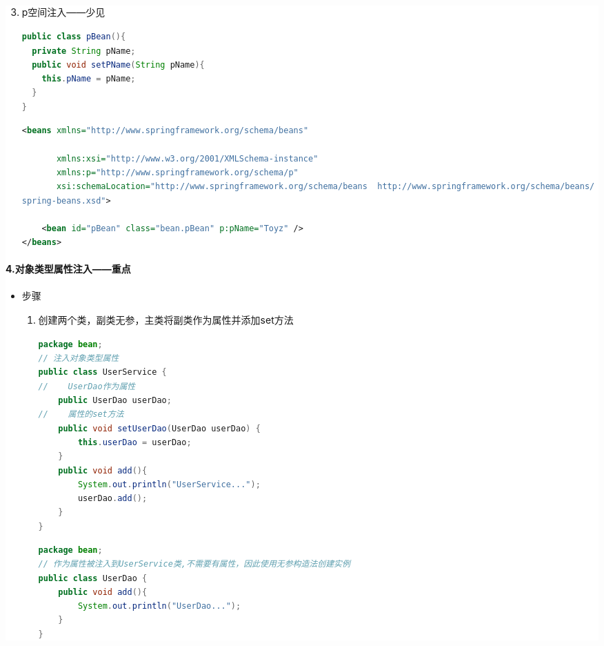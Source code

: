   3. p空间注入——少见
  
     <!--类文件.java-->
  
     ```java
     public class pBean(){
       private String pName;
       public void setPName(String pName){
         this.pName = pName;
       }
     }
     ```
  
     <!--配置文件.xml-->
  
     ```xml
     <beans xmlns="http://www.springframework.org/schema/beans"
     
            xmlns:xsi="http://www.w3.org/2001/XMLSchema-instance"
            xmlns:p="http://www.springframework.org/schema/p"
            xsi:schemaLocation="http://www.springframework.org/schema/beans  http://www.springframework.org/schema/beans/spring-beans.xsd">
     
         <bean id="pBean" class="bean.pBean" p:pName="Toyz" />
     </beans>
     ```

#### 4.对象类型属性注入——重点

- 步骤

  1. 创建两个类，副类无参，主类将副类作为属性并添加set方法

     <!--主类.java-->

     ```java
     package bean;
     // 注入对象类型属性
     public class UserService {
     //    UserDao作为属性
         public UserDao userDao;
     //    属性的set方法
         public void setUserDao(UserDao userDao) {
             this.userDao = userDao;
         }
         public void add(){
             System.out.println("UserService...");
             userDao.add();
         }
     }
     ```

     <!--副类.java-->

     ```java
     package bean;
     // 作为属性被注入到UserService类,不需要有属性，因此使用无参构造法创建实例
     public class UserDao {
         public void add(){
             System.out.println("UserDao...");
         }
     }
     ```
